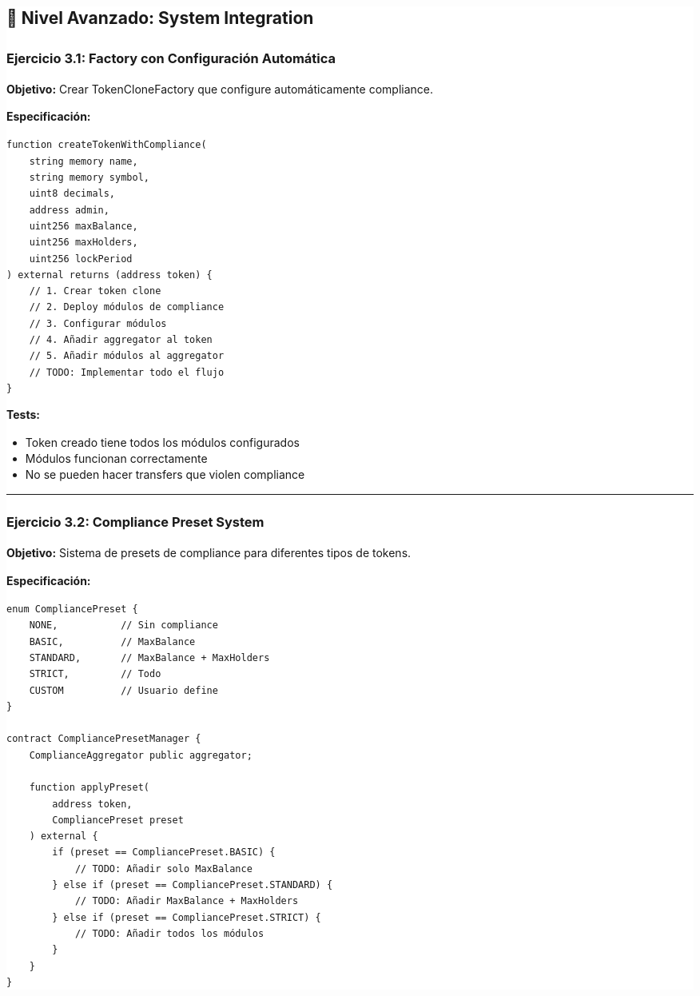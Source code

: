 
## 🔴 Nivel Avanzado: System Integration

### Ejercicio 3.1: Factory con Configuración Automática

**Objetivo:** Crear TokenCloneFactory que configure automáticamente compliance.

**Especificación:**
```solidity
function createTokenWithCompliance(
    string memory name,
    string memory symbol,
    uint8 decimals,
    address admin,
    uint256 maxBalance,
    uint256 maxHolders,
    uint256 lockPeriod
) external returns (address token) {
    // 1. Crear token clone
    // 2. Deploy módulos de compliance
    // 3. Configurar módulos
    // 4. Añadir aggregator al token
    // 5. Añadir módulos al aggregator
    // TODO: Implementar todo el flujo
}
```

**Tests:**
- Token creado tiene todos los módulos configurados
- Módulos funcionan correctamente
- No se pueden hacer transfers que violen compliance

---

### Ejercicio 3.2: Compliance Preset System

**Objetivo:** Sistema de presets de compliance para diferentes tipos de tokens.

**Especificación:**

```solidity
enum CompliancePreset {
    NONE,           // Sin compliance
    BASIC,          // MaxBalance
    STANDARD,       // MaxBalance + MaxHolders
    STRICT,         // Todo
    CUSTOM          // Usuario define
}

contract CompliancePresetManager {
    ComplianceAggregator public aggregator;
    
    function applyPreset(
        address token,
        CompliancePreset preset
    ) external {
        if (preset == CompliancePreset.BASIC) {
            // TODO: Añadir solo MaxBalance
        } else if (preset == CompliancePreset.STANDARD) {
            // TODO: Añadir MaxBalance + MaxHolders
        } else if (preset == CompliancePreset.STRICT) {
            // TODO: Añadir todos los módulos
        }
    }
}
```
